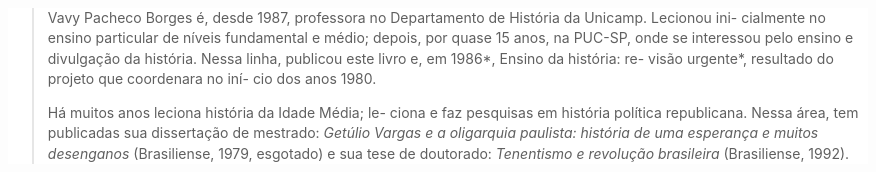 > Vavy Pacheco Borges é, desde 1987, professora no Departamento de
> História da Unicamp. Lecionou ini- cialmente no ensino particular de
> níveis fundamental e médio; depois, por quase 15 anos, na PUC-SP, onde
> se interessou pelo ensino e divulgação da história. Nessa linha,
> publicou este livro e, em 1986*, Ensino da história: re- visão
> urgente*, resultado do projeto que coordenara no iní- cio dos anos
> 1980.
>
> Há muitos anos leciona história da Idade Média; le- ciona e faz
> pesquisas em história política republicana. Nessa área, tem publicadas
> sua dissertação de mestrado: *Getúlio Vargas e a oligarquia paulista:
> história de uma esperança e muitos desenganos* (Brasiliense, 1979,
> esgotado) e sua tese de doutorado: *Tenentismo e revolução brasileira*
> (Brasiliense, 1992).
